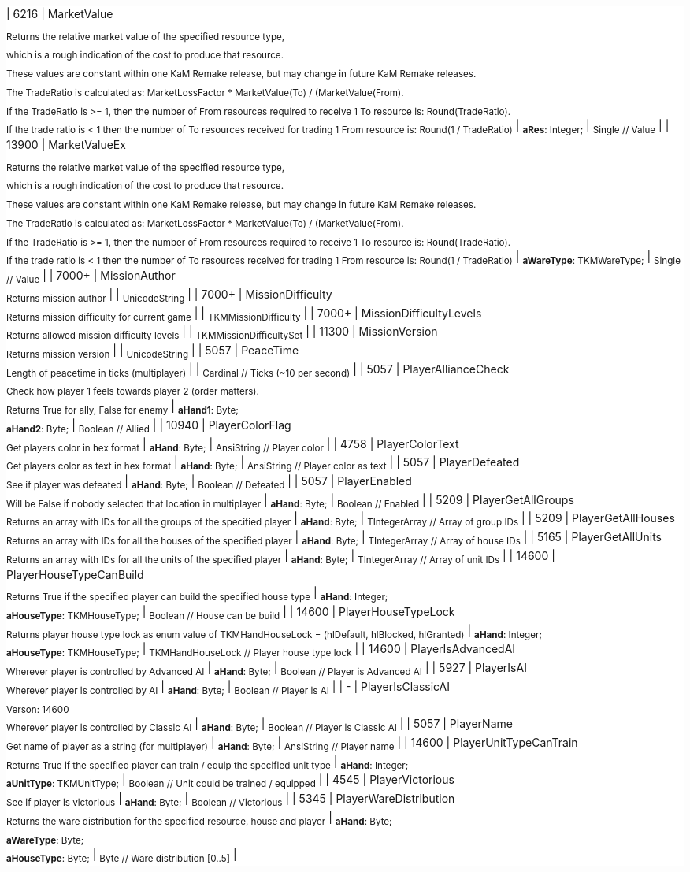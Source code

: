 | 6216 | <a id="MarketValue">MarketValue</a><sub><br/>Returns the relative market value of the specified resource type,<br/>which is a rough indication of the cost to produce that resource.<br/>These values are constant within one KaM Remake release, but may change in future KaM Remake releases.<br/>The TradeRatio is calculated as: MarketLossFactor * MarketValue(To) / (MarketValue(From).<br/>If the TradeRatio is >= 1, then the number of From resources required to receive 1 To resource is: Round(TradeRatio).<br/>If the trade ratio is < 1 then the number of To resources received for trading 1 From resource is: Round(1 / TradeRatio)</sub> | <sub>**aRes**: Integer;</sub> | <sub>Single // Value</sub> |
| 13900 | <a id="MarketValueEx">MarketValueEx</a><sub><br/>Returns the relative market value of the specified resource type,<br/>which is a rough indication of the cost to produce that resource.<br/>These values are constant within one KaM Remake release, but may change in future KaM Remake releases.<br/>The TradeRatio is calculated as: MarketLossFactor * MarketValue(To) / (MarketValue(From).<br/>If the TradeRatio is >= 1, then the number of From resources required to receive 1 To resource is: Round(TradeRatio).<br/>If the trade ratio is < 1 then the number of To resources received for trading 1 From resource is: Round(1 / TradeRatio)</sub> | <sub>**aWareType**: TKMWareType;</sub> | <sub>Single // Value</sub> |
| 7000+ | <a id="MissionAuthor">MissionAuthor</a><sub><br/>Returns mission author</sub> | <sub></sub> | <sub>UnicodeString</sub> |
| 7000+ | <a id="MissionDifficulty">MissionDifficulty</a><sub><br/>Returns mission difficulty for current game</sub> | <sub></sub> | <sub>TKMMissionDifficulty</sub> |
| 7000+ | <a id="MissionDifficultyLevels">MissionDifficultyLevels</a><sub><br/>Returns allowed mission difficulty levels</sub> | <sub></sub> | <sub>TKMMissionDifficultySet</sub> |
| 11300 | <a id="MissionVersion">MissionVersion</a><sub><br/>Returns mission version</sub> | <sub></sub> | <sub>UnicodeString</sub> |
| 5057 | <a id="PeaceTime">PeaceTime</a><sub><br/>Length of peacetime in ticks (multiplayer)</sub> | <sub></sub> | <sub>Cardinal // Ticks (~10 per second)</sub> |
| 5057 | <a id="PlayerAllianceCheck">PlayerAllianceCheck</a><sub><br/>Check how player 1 feels towards player 2 (order matters).<br/>Returns True for ally, False for enemy</sub> | <sub>**aHand1**: Byte; <br/> **aHand2**: Byte;</sub> | <sub>Boolean // Allied</sub> |
| 10940 | <a id="PlayerColorFlag">PlayerColorFlag</a><sub><br/>Get players color in hex format</sub> | <sub>**aHand**: Byte;</sub> | <sub>AnsiString // Player color</sub> |
| 4758 | <a id="PlayerColorText">PlayerColorText</a><sub><br/>Get players color as text in hex format</sub> | <sub>**aHand**: Byte;</sub> | <sub>AnsiString // Player color as text</sub> |
| 5057 | <a id="PlayerDefeated">PlayerDefeated</a><sub><br/>See if player was defeated</sub> | <sub>**aHand**: Byte;</sub> | <sub>Boolean // Defeated</sub> |
| 5057 | <a id="PlayerEnabled">PlayerEnabled</a><sub><br/>Will be False if nobody selected that location in multiplayer</sub> | <sub>**aHand**: Byte;</sub> | <sub>Boolean // Enabled</sub> |
| 5209 | <a id="PlayerGetAllGroups">PlayerGetAllGroups</a><sub><br/>Returns an array with IDs for all the groups of the specified player</sub> | <sub>**aHand**: Byte;</sub> | <sub>TIntegerArray // Array of group IDs</sub> |
| 5209 | <a id="PlayerGetAllHouses">PlayerGetAllHouses</a><sub><br/>Returns an array with IDs for all the houses of the specified player</sub> | <sub>**aHand**: Byte;</sub> | <sub>TIntegerArray // Array of house IDs</sub> |
| 5165 | <a id="PlayerGetAllUnits">PlayerGetAllUnits</a><sub><br/>Returns an array with IDs for all the units of the specified player</sub> | <sub>**aHand**: Byte;</sub> | <sub>TIntegerArray // Array of unit IDs</sub> |
| 14600 | <a id="PlayerHouseTypeCanBuild">PlayerHouseTypeCanBuild</a><sub><br/>Returns True if the specified player can build the specified house type</sub> | <sub>**aHand**: Integer; <br/> **aHouseType**: TKMHouseType;</sub> | <sub>Boolean // House can be build</sub> |
| 14600 | <a id="PlayerHouseTypeLock">PlayerHouseTypeLock</a><sub><br/>Returns player house type lock as enum value of TKMHandHouseLock = (hlDefault, hlBlocked, hlGranted)</sub> | <sub>**aHand**: Integer; <br/> **aHouseType**: TKMHouseType;</sub> | <sub>TKMHandHouseLock // Player house type lock</sub> |
| 14600 | <a id="PlayerIsAdvancedAI">PlayerIsAdvancedAI</a><sub><br/>Wherever player is controlled by Advanced AI</sub> | <sub>**aHand**: Byte;</sub> | <sub>Boolean // Player is Advanced AI</sub> |
| 5927 | <a id="PlayerIsAI">PlayerIsAI</a><sub><br/>Wherever player is controlled by AI</sub> | <sub>**aHand**: Byte;</sub> | <sub>Boolean // Player is AI</sub> |
| - | <a id="PlayerIsClassicAI">PlayerIsClassicAI</a><sub><br/>Verson: 14600<br/>Wherever player is controlled by Classic AI</sub> | <sub>**aHand**: Byte;</sub> | <sub>Boolean // Player is Classic AI</sub> |
| 5057 | <a id="PlayerName">PlayerName</a><sub><br/>Get name of player as a string (for multiplayer)</sub> | <sub>**aHand**: Byte;</sub> | <sub>AnsiString // Player name</sub> |
| 14600 | <a id="PlayerUnitTypeCanTrain">PlayerUnitTypeCanTrain</a><sub><br/>Returns True if the specified player can train / equip the specified unit type</sub> | <sub>**aHand**: Integer; <br/> **aUnitType**: TKMUnitType;</sub> | <sub>Boolean // Unit could be trained / equipped</sub> |
| 4545 | <a id="PlayerVictorious">PlayerVictorious</a><sub><br/>See if player is victorious</sub> | <sub>**aHand**: Byte;</sub> | <sub>Boolean // Victorious</sub> |
| 5345 | <a id="PlayerWareDistribution">PlayerWareDistribution</a><sub><br/>Returns the ware distribution for the specified resource, house and player</sub> | <sub>**aHand**: Byte; <br/> **aWareType**: Byte; <br/> **aHouseType**: Byte;</sub> | <sub>Byte // Ware distribution [0..5]</sub> |
